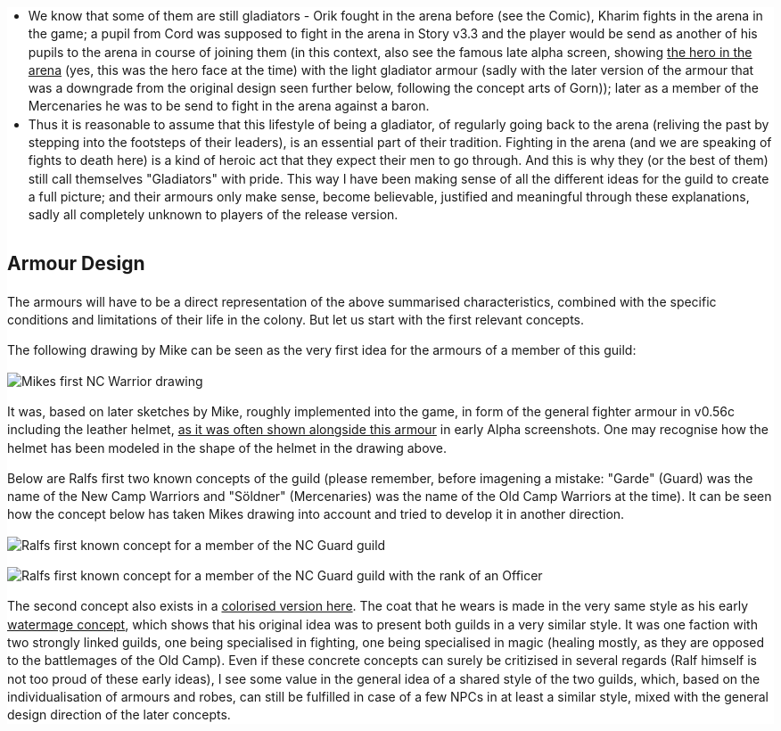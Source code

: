 * We know that some of them are still gladiators - Orik fought in the arena before (see the Comic), Kharim fights in the arena in the game; a pupil from Cord was supposed to fight in the arena in Story v3.3 and the player would be send as another of his pupils to the arena in course of joining them (in this context, also see the famous late alpha screen, showing [the hero in the arena](https://images.gothicarchive.org/screenshots/orderedbylocation/oldcamp/tor9.jpg) (yes, this was the hero face at the time) with the light gladiator armour (sadly with the later version of the armour that was a downgrade from the original design seen further below, following the concept arts of Gorn)); later as a member of the Mercenaries he was to be send to fight in the arena against a baron. 
* Thus it is reasonable to assume that this lifestyle of being a gladiator, of regularly going back to the arena (reliving the past by stepping into the footsteps of their leaders), is an essential part of their tradition. Fighting in the arena (and we are speaking of fights to death here) is a kind of heroic act that they expect their men to go through. And this is why they (or the best of them) still call themselves "Gladiators" with pride. This way I have been making sense of all the different ideas for the guild to create a full picture; and their armours only make sense, become believable, justified and meaningful through these explanations, sadly all completely unknown to players of the release version.  


## Armour Design 

The armours will have to be a direct representation of the above summarised characteristics, combined with the specific conditions and limitations of their life in the colony. But let us start with the first relevant concepts. 

The following drawing by Mike can be seen as the very first idea for the armours of a member of this guild:

![Mikes first NC Warrior drawing](https://images.gothicarchive.org/conceptart/mikehoge/npcs/signal-2021-02-03-110059_Arenafighter.jpg)

It was, based on later sketches by Mike, roughly implemented into the game, in form of the general fighter armour in v0.56c including the leather helmet, [as it was often shown alongside this armour](https://images.gothicarchive.org/screenshots/orderedbylocation/newcamp/Gothic_1.jpg) in early Alpha screenshots. One may recognise how the helmet has been modeled in the shape of the helmet in the drawing above. 

Below are Ralfs first two known concepts of the guild (please remember, before imagening a mistake: "Garde" (Guard) was the name of the New Camp Warriors and "Söldner" (Mercenaries) was the name of the Old Camp Warriors at the time). It can be seen how the concept below has taken Mikes drawing into account and tried to develop it in another direction. 

![Ralfs first known concept for a member of the NC Guard guild](https://images.gothicarchive.org/conceptart/ralfmarczinczik/costumes/early/gardist1.jpg)

![Ralfs first known concept for a member of the NC Guard guild with the rank of an Officer](https://images.gothicarchive.org/conceptart/ralfmarczinczik/costumes/early/gardist-offizier.jpg)

The second concept also exists in a [colorised version here](https://images.gothicarchive.org/conceptart/ralfmarczinczik/costumes/early/gardist-offizier-coloured.jpg). The coat that he wears is made in the very same style as his early [watermage concept](https://images.gothicarchive.org/conceptart/ralfmarczinczik/costumes/later/NLMagierMitt.jpg), which shows that his original idea was to present both guilds in a very similar style. It was one faction with two strongly linked guilds, one being specialised in fighting, one being specialised in magic (healing mostly, as they are opposed to the battlemages of the Old Camp). Even if these concrete concepts can surely be critizised in several regards (Ralf himself is not too proud of these early ideas), I see some value in the general idea of a shared style of the two guilds, which, based on the individualisation of armours and robes, can still be fulfilled in case of a few NPCs in at least a similar style, mixed with the general design direction of the later concepts. 
